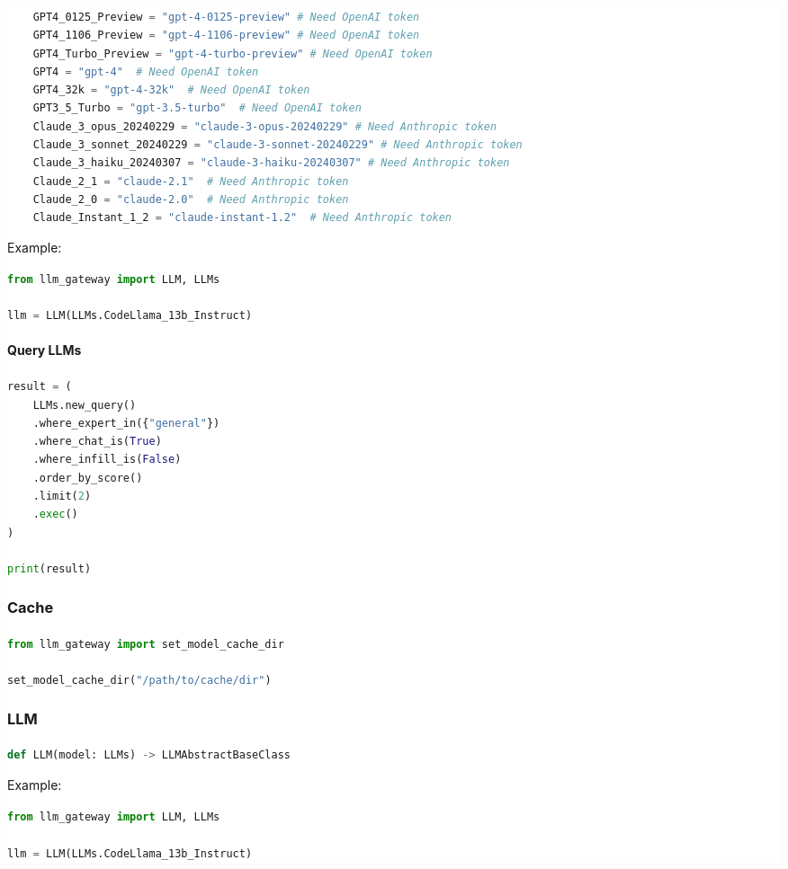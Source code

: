 ```python
    GPT4_0125_Preview = "gpt-4-0125-preview" # Need OpenAI token
    GPT4_1106_Preview = "gpt-4-1106-preview" # Need OpenAI token
    GPT4_Turbo_Preview = "gpt-4-turbo-preview" # Need OpenAI token
    GPT4 = "gpt-4"  # Need OpenAI token
    GPT4_32k = "gpt-4-32k"  # Need OpenAI token
    GPT3_5_Turbo = "gpt-3.5-turbo"  # Need OpenAI token
    Claude_3_opus_20240229 = "claude-3-opus-20240229" # Need Anthropic token
    Claude_3_sonnet_20240229 = "claude-3-sonnet-20240229" # Need Anthropic token
    Claude_3_haiku_20240307 = "claude-3-haiku-20240307" # Need Anthropic token
    Claude_2_1 = "claude-2.1"  # Need Anthropic token
    Claude_2_0 = "claude-2.0"  # Need Anthropic token
    Claude_Instant_1_2 = "claude-instant-1.2"  # Need Anthropic token
```

Example:

```python
from llm_gateway import LLM, LLMs

llm = LLM(LLMs.CodeLlama_13b_Instruct)
```

#### Query LLMs

```python
result = (
    LLMs.new_query()
    .where_expert_in({"general"})
    .where_chat_is(True)
    .where_infill_is(False)
    .order_by_score()
    .limit(2)
    .exec()
)

print(result)
```

### Cache

```python
from llm_gateway import set_model_cache_dir

set_model_cache_dir("/path/to/cache/dir")
```

### LLM

```python
def LLM(model: LLMs) -> LLMAbstractBaseClass
```

Example:

```python
from llm_gateway import LLM, LLMs

llm = LLM(LLMs.CodeLlama_13b_Instruct)
```

